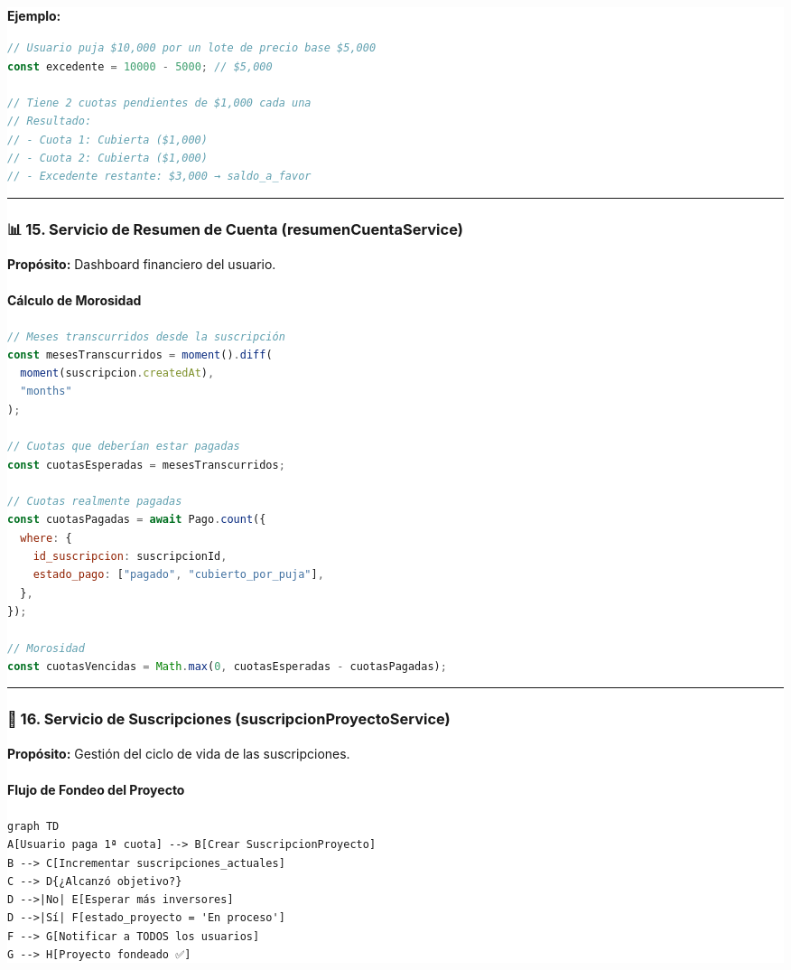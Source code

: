 **Ejemplo:**

```javascript
// Usuario puja $10,000 por un lote de precio base $5,000
const excedente = 10000 - 5000; // $5,000

// Tiene 2 cuotas pendientes de $1,000 cada una
// Resultado:
// - Cuota 1: Cubierta ($1,000)
// - Cuota 2: Cubierta ($1,000)
// - Excedente restante: $3,000 → saldo_a_favor
```

---

### 📊 15. Servicio de Resumen de Cuenta (resumenCuentaService)

**Propósito:** Dashboard financiero del usuario.

#### Cálculo de Morosidad

```javascript
// Meses transcurridos desde la suscripción
const mesesTranscurridos = moment().diff(
  moment(suscripcion.createdAt),
  "months"
);

// Cuotas que deberían estar pagadas
const cuotasEsperadas = mesesTranscurridos;

// Cuotas realmente pagadas
const cuotasPagadas = await Pago.count({
  where: {
    id_suscripcion: suscripcionId,
    estado_pago: ["pagado", "cubierto_por_puja"],
  },
});

// Morosidad
const cuotasVencidas = Math.max(0, cuotasEsperadas - cuotasPagadas);
```

---

### 🔄 16. Servicio de Suscripciones (suscripcionProyectoService)

**Propósito:** Gestión del ciclo de vida de las suscripciones.

#### Flujo de Fondeo del Proyecto

```mermaid
graph TD
A[Usuario paga 1ª cuota] --> B[Crear SuscripcionProyecto]
B --> C[Incrementar suscripciones_actuales]
C --> D{¿Alcanzó objetivo?}
D -->|No| E[Esperar más inversores]
D -->|Sí| F[estado_proyecto = 'En proceso']
F --> G[Notificar a TODOS los usuarios]
G --> H[Proyecto fondeado ✅]
```
